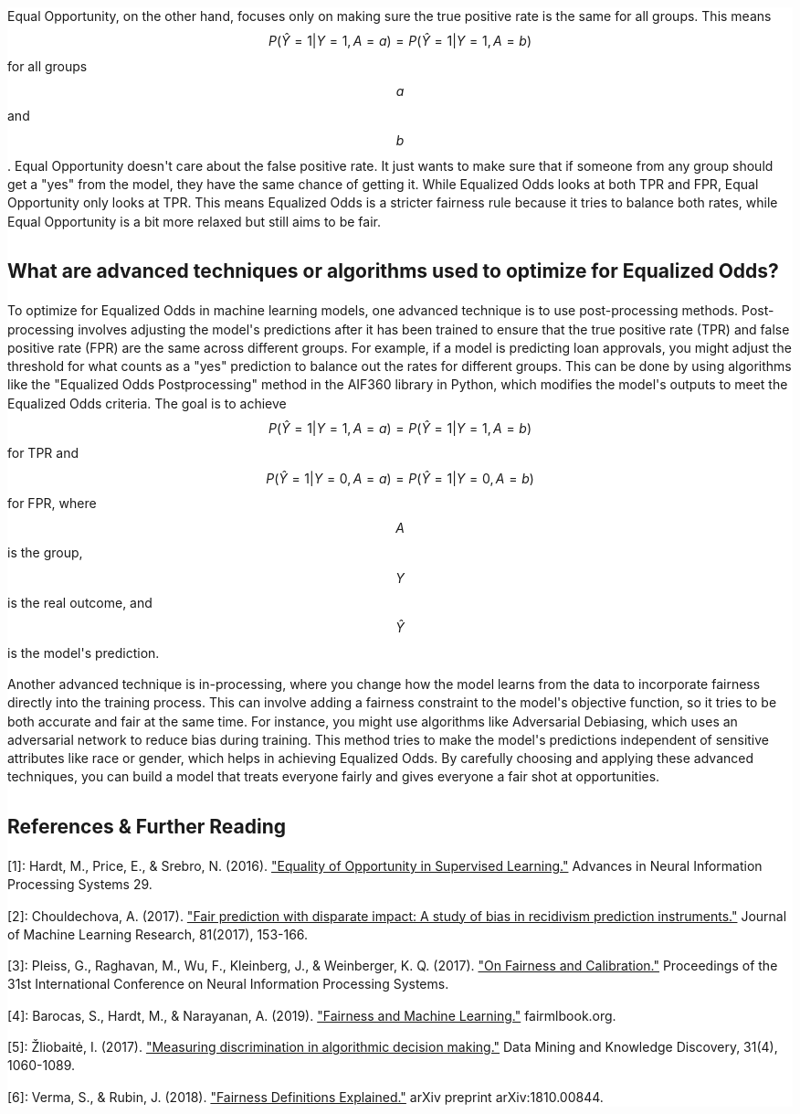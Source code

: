 Equal Opportunity, on the other hand, focuses only on making sure the true positive rate is the same for all groups. This means $$P(\hat{Y}=1|Y=1,A=a) = P(\hat{Y}=1|Y=1,A=b)$$ for all groups $$a$$ and $$b$$. Equal Opportunity doesn't care about the false positive rate. It just wants to make sure that if someone from any group should get a "yes" from the model, they have the same chance of getting it. While Equalized Odds looks at both TPR and FPR, Equal Opportunity only looks at TPR. This means Equalized Odds is a stricter fairness rule because it tries to balance both rates, while Equal Opportunity is a bit more relaxed but still aims to be fair.

## What are advanced techniques or algorithms used to optimize for Equalized Odds?

To optimize for Equalized Odds in machine learning models, one advanced technique is to use post-processing methods. Post-processing involves adjusting the model's predictions after it has been trained to ensure that the true positive rate (TPR) and false positive rate (FPR) are the same across different groups. For example, if a model is predicting loan approvals, you might adjust the threshold for what counts as a "yes" prediction to balance out the rates for different groups. This can be done by using algorithms like the "Equalized Odds Postprocessing" method in the AIF360 library in Python, which modifies the model's outputs to meet the Equalized Odds criteria. The goal is to achieve $$P(\hat{Y}=1|Y=1,A=a) = P(\hat{Y}=1|Y=1,A=b)$$ for TPR and $$P(\hat{Y}=1|Y=0,A=a) = P(\hat{Y}=1|Y=0,A=b)$$ for FPR, where $$A$$ is the group, $$Y$$ is the real outcome, and $$\hat{Y}$$ is the model's prediction.

Another advanced technique is in-processing, where you change how the model learns from the data to incorporate fairness directly into the training process. This can involve adding a fairness constraint to the model's objective function, so it tries to be both accurate and fair at the same time. For instance, you might use algorithms like Adversarial Debiasing, which uses an adversarial network to reduce bias during training. This method tries to make the model's predictions independent of sensitive attributes like race or gender, which helps in achieving Equalized Odds. By carefully choosing and applying these advanced techniques, you can build a model that treats everyone fairly and gives everyone a fair shot at opportunities.

## References & Further Reading

[1]: Hardt, M., Price, E., & Srebro, N. (2016). ["Equality of Opportunity in Supervised Learning."](https://arxiv.org/abs/1610.02413) Advances in Neural Information Processing Systems 29.

[2]: Chouldechova, A. (2017). ["Fair prediction with disparate impact: A study of bias in recidivism prediction instruments."](https://pubmed.ncbi.nlm.nih.gov/28632438/) Journal of Machine Learning Research, 81(2017), 153-166.

[3]: Pleiss, G., Raghavan, M., Wu, F., Kleinberg, J., & Weinberger, K. Q. (2017). ["On Fairness and Calibration."](https://arxiv.org/abs/1709.02012) Proceedings of the 31st International Conference on Neural Information Processing Systems.

[4]: Barocas, S., Hardt, M., & Narayanan, A. (2019). ["Fairness and Machine Learning."](https://fairmlbook.org/) fairmlbook.org.

[5]: Žliobaitė, I. (2017). ["Measuring discrimination in algorithmic decision making."](https://link.springer.com/article/10.1007/s10618-017-0506-1) Data Mining and Knowledge Discovery, 31(4), 1060-1089.

[6]: Verma, S., & Rubin, J. (2018). ["Fairness Definitions Explained."](https://dl.acm.org/doi/10.1145/3194770.3194776) arXiv preprint arXiv:1810.00844.